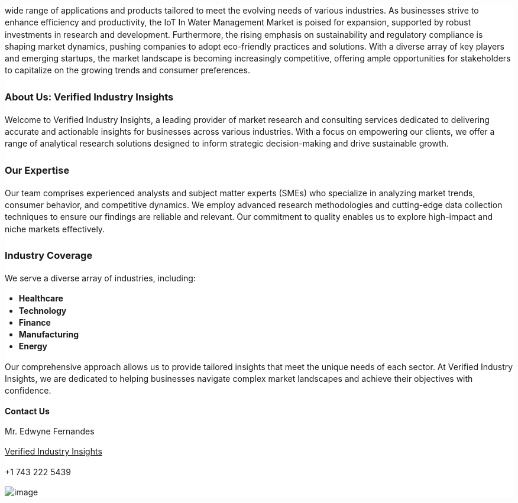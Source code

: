 wide range of applications and products tailored to meet the evolving needs of various industries. As businesses strive to enhance efficiency and productivity, the IoT In Water Management Market is poised for expansion, supported by robust investments in research and development. Furthermore, the rising emphasis on sustainability and regulatory compliance is shaping market dynamics, pushing companies to adopt eco-friendly practices and solutions. With a diverse array of key players and emerging startups, the market landscape is becoming increasingly competitive, offering ample opportunities for stakeholders to capitalize on the growing trends and consumer preferences.</p><h3>About Us: Verified Industry Insights</h3><p>Welcome to Verified Industry Insights, a leading provider of market research and consulting services dedicated to delivering accurate and actionable insights for businesses across various industries. With a focus on empowering our clients, we offer a range of analytical research solutions designed to inform strategic decision-making and drive sustainable growth.</p><h3>Our Expertise</h3><p>Our team comprises experienced analysts and subject matter experts (SMEs) who specialize in analyzing market trends, consumer behavior, and competitive dynamics. We employ advanced research methodologies and cutting-edge data collection techniques to ensure our findings are reliable and relevant. Our commitment to quality enables us to explore high-impact and niche markets effectively.</p><h3>Industry Coverage</h3><p>We serve a diverse array of industries, including:</p><ul><li><strong>Healthcare</strong></li><li><strong>Technology</strong></li><li><strong>Finance</strong></li><li><strong>Manufacturing</strong></li><li><strong>Energy</strong></li></ul><p>Our comprehensive approach allows us to provide tailored insights that meet the unique needs of each sector. At Verified Industry Insights, we are dedicated to helping businesses navigate complex market landscapes and achieve their objectives with confidence.</p><p><strong>Contact Us</strong></p><p>Mr. Edwyne Fernandes</p><p><a href="https://www.verifiedindustryinsights.com/">Verified Industry Insights</a></p><p>+1 743 222 5439</p>
![image](https://github.com/user-attachments/assets/6f30e279-8bba-444a-ab19-8b7a30ad981a)
